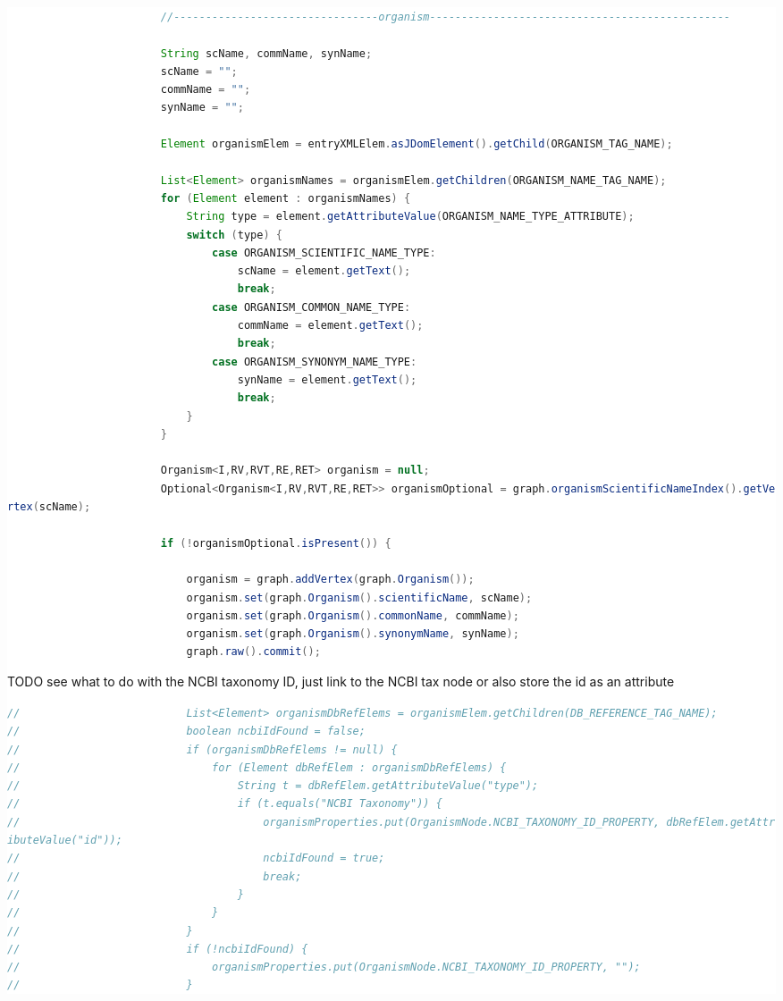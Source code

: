 ```java
                        //--------------------------------organism-----------------------------------------------

                        String scName, commName, synName;
                        scName = "";
                        commName = "";
                        synName = "";

                        Element organismElem = entryXMLElem.asJDomElement().getChild(ORGANISM_TAG_NAME);

                        List<Element> organismNames = organismElem.getChildren(ORGANISM_NAME_TAG_NAME);
                        for (Element element : organismNames) {
                            String type = element.getAttributeValue(ORGANISM_NAME_TYPE_ATTRIBUTE);
                            switch (type) {
                                case ORGANISM_SCIENTIFIC_NAME_TYPE:
                                    scName = element.getText();
                                    break;
                                case ORGANISM_COMMON_NAME_TYPE:
                                    commName = element.getText();
                                    break;
                                case ORGANISM_SYNONYM_NAME_TYPE:
                                    synName = element.getText();
                                    break;
                            }
                        }

                        Organism<I,RV,RVT,RE,RET> organism = null;
                        Optional<Organism<I,RV,RVT,RE,RET>> organismOptional = graph.organismScientificNameIndex().getVertex(scName);

                        if (!organismOptional.isPresent()) {

                            organism = graph.addVertex(graph.Organism());
                            organism.set(graph.Organism().scientificName, scName);
                            organism.set(graph.Organism().commonName, commName);
                            organism.set(graph.Organism().synonymName, synName);
                            graph.raw().commit();
```

TODO see what to do with the NCBI taxonomy ID, just link to the NCBI tax node or also store
 the id as an attribute


```java
//							List<Element> organismDbRefElems = organismElem.getChildren(DB_REFERENCE_TAG_NAME);
//							boolean ncbiIdFound = false;
//							if (organismDbRefElems != null) {
//								for (Element dbRefElem : organismDbRefElems) {
//									String t = dbRefElem.getAttributeValue("type");
//									if (t.equals("NCBI Taxonomy")) {
//										organismProperties.put(OrganismNode.NCBI_TAXONOMY_ID_PROPERTY, dbRefElem.getAttributeValue("id"));
//										ncbiIdFound = true;
//										break;
//									}
//								}
//							}
//							if (!ncbiIdFound) {
//								organismProperties.put(OrganismNode.NCBI_TAXONOMY_ID_PROPERTY, "");
//							}

```